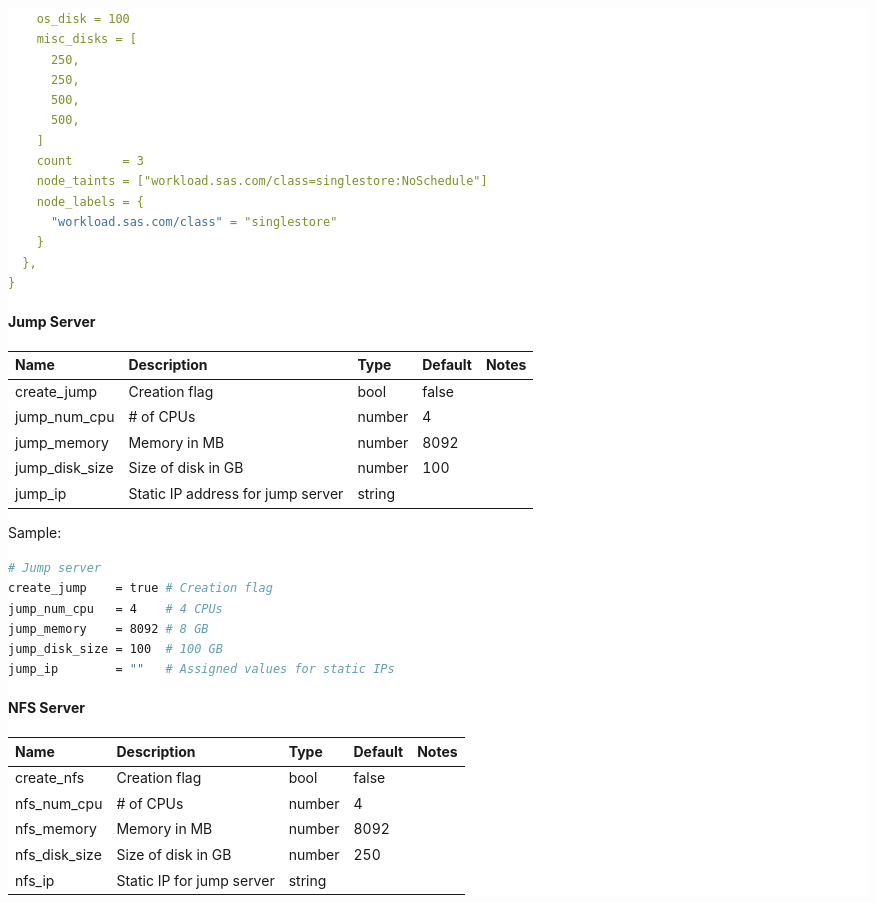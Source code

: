```yaml
    os_disk = 100
    misc_disks = [
      250,
      250,
      500,
      500,
    ]
    count       = 3
    node_taints = ["workload.sas.com/class=singlestore:NoSchedule"]
    node_labels = {
      "workload.sas.com/class" = "singlestore"
    }
  },
}
```

#### Jump Server

| Name | Description | Type | Default | Notes |
| :--- | :--- | :--- | :--- | :--- |
| create_jump | Creation flag | bool | false | |
| jump_num_cpu | # of CPUs | number | 4 | |
| jump_memory | Memory in MB | number | 8092 | |
| jump_disk_size | Size of disk in GB | number | 100 | |
| jump_ip | Static IP address for jump server | string | | |

Sample:

```bash
# Jump server
create_jump    = true # Creation flag
jump_num_cpu   = 4    # 4 CPUs
jump_memory    = 8092 # 8 GB
jump_disk_size = 100  # 100 GB
jump_ip        = ""   # Assigned values for static IPs
```

#### NFS Server

| Name | Description | Type | Default | Notes |
| :--- | :--- | :--- | :--- | :--- |
| create_nfs | Creation flag | bool | false | |
| nfs_num_cpu | # of CPUs | number | 4 | |
| nfs_memory | Memory in MB | number | 8092 | |
| nfs_disk_size | Size of disk in GB | number | 250 | |
| nfs_ip | Static IP for jump server | string | | |
